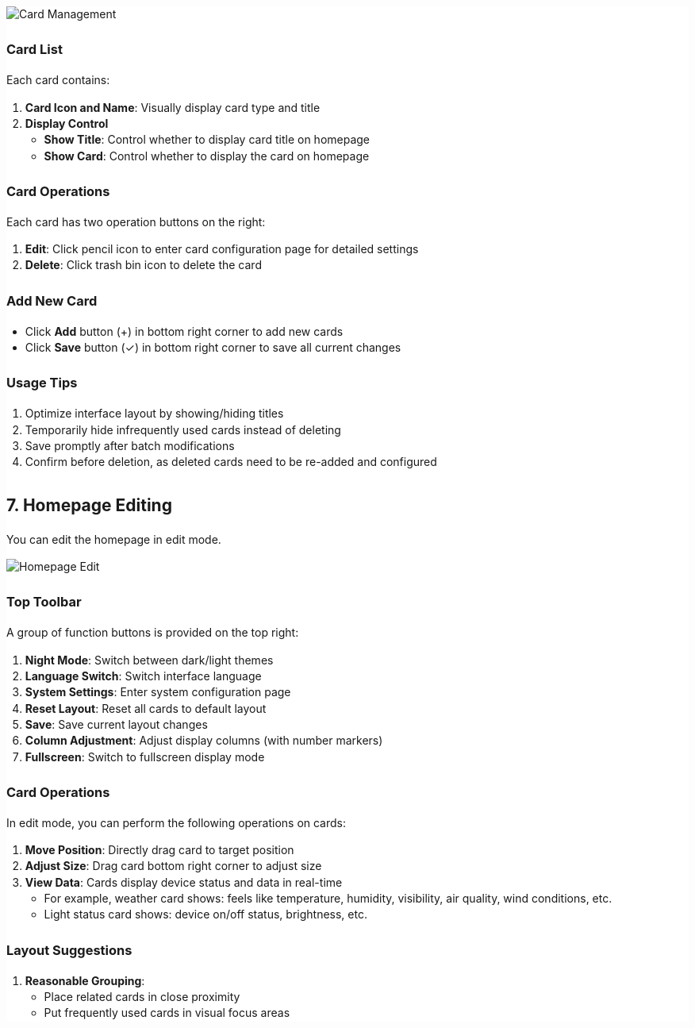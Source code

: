 ![Card Management](/config.png)

### Card List
Each card contains:
1. **Card Icon and Name**: Visually display card type and title
2. **Display Control**
   - **Show Title**: Control whether to display card title on homepage
   - **Show Card**: Control whether to display the card on homepage

### Card Operations
Each card has two operation buttons on the right:
1. **Edit**: Click pencil icon to enter card configuration page for detailed settings
2. **Delete**: Click trash bin icon to delete the card

### Add New Card
- Click **Add** button (+) in bottom right corner to add new cards
- Click **Save** button (✓) in bottom right corner to save all current changes

### Usage Tips
1. Optimize interface layout by showing/hiding titles
2. Temporarily hide infrequently used cards instead of deleting
3. Save promptly after batch modifications
4. Confirm before deletion, as deleted cards need to be re-added and configured

## 7. Homepage Editing
You can edit the homepage in edit mode.

![Homepage Edit](/home.png)

### Top Toolbar
A group of function buttons is provided on the top right:
1. **Night Mode**: Switch between dark/light themes
2. **Language Switch**: Switch interface language
3. **System Settings**: Enter system configuration page
4. **Reset Layout**: Reset all cards to default layout
5. **Save**: Save current layout changes
6. **Column Adjustment**: Adjust display columns (with number markers)
7. **Fullscreen**: Switch to fullscreen display mode

### Card Operations
In edit mode, you can perform the following operations on cards:
1. **Move Position**: Directly drag card to target position
2. **Adjust Size**: Drag card bottom right corner to adjust size
3. **View Data**: Cards display device status and data in real-time
   - For example, weather card shows: feels like temperature, humidity, visibility, air quality, wind conditions, etc.
   - Light status card shows: device on/off status, brightness, etc.

### Layout Suggestions
1. **Reasonable Grouping**:
   - Place related cards in close proximity
   - Put frequently used cards in visual focus areas
